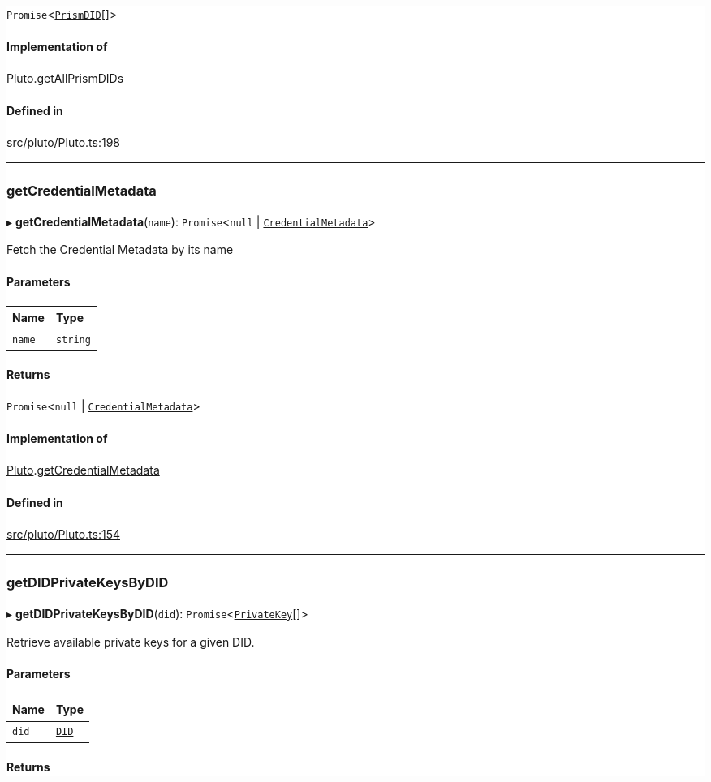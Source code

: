 `Promise`\<[`PrismDID`](Domain.PrismDID.md)[]\>

#### Implementation of

[Pluto](../interfaces/Domain.Pluto-1.md).[getAllPrismDIDs](../interfaces/Domain.Pluto-1.md#getallprismdids)

#### Defined in

[src/pluto/Pluto.ts:198](https://github.com/input-output-hk/atala-prism-wallet-sdk-ts/blob/47ec1c8/src/pluto/Pluto.ts#L198)

___

### getCredentialMetadata

▸ **getCredentialMetadata**(`name`): `Promise`\<``null`` \| [`CredentialMetadata`](Domain.CredentialMetadata.md)\>

Fetch the Credential Metadata by its name

#### Parameters

| Name | Type |
| :------ | :------ |
| `name` | `string` |

#### Returns

`Promise`\<``null`` \| [`CredentialMetadata`](Domain.CredentialMetadata.md)\>

#### Implementation of

[Pluto](../interfaces/Domain.Pluto-1.md).[getCredentialMetadata](../interfaces/Domain.Pluto-1.md#getcredentialmetadata)

#### Defined in

[src/pluto/Pluto.ts:154](https://github.com/input-output-hk/atala-prism-wallet-sdk-ts/blob/47ec1c8/src/pluto/Pluto.ts#L154)

___

### getDIDPrivateKeysByDID

▸ **getDIDPrivateKeysByDID**(`did`): `Promise`\<[`PrivateKey`](Domain.PrivateKey.md)[]\>

Retrieve available private keys for a given DID.

#### Parameters

| Name | Type |
| :------ | :------ |
| `did` | [`DID`](Domain.DID.md) |

#### Returns
